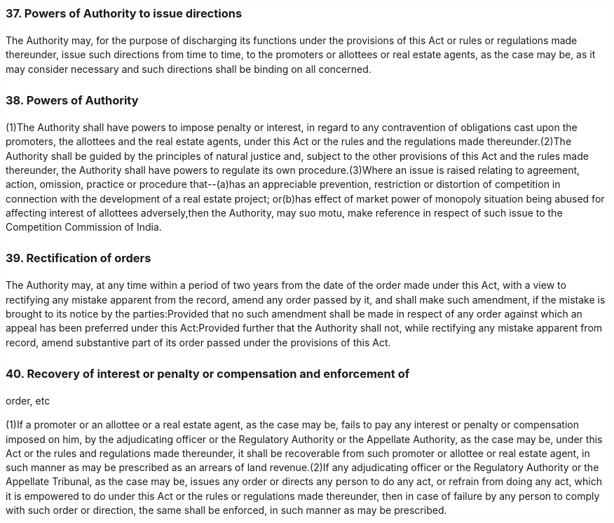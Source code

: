 ### 37. Powers of Authority to issue directions

The Authority may, for the purpose of discharging its functions under the
provisions of this Act or rules or regulations made thereunder, issue such
directions from time to time, to the promoters or allottees or real estate
agents, as the case may be, as it may consider necessary and such directions
shall be binding on all concerned.

### 38. Powers of Authority

(1)The Authority shall have powers to impose penalty or interest, in regard to
any contravention of obligations cast upon the promoters, the allottees and
the real estate agents, under this Act or the rules and the regulations made
thereunder.(2)The Authority shall be guided by the principles of natural
justice and, subject to the other provisions of this Act and the rules made
thereunder, the Authority shall have powers to regulate its own
procedure.(3)Where an issue is raised relating to agreement, action, omission,
practice or procedure that--(a)has an appreciable prevention, restriction or
distortion of competition in connection with the development of a real estate
project; or(b)has effect of market power of monopoly situation being abused
for affecting interest of allottees adversely,then the Authority, may suo
motu, make reference in respect of such issue to the Competition Commission of
India.

### 39. Rectification of orders

The Authority may, at any time within a period of two years from the date of
the order made under this Act, with a view to rectifying any mistake apparent
from the record, amend any order passed by it, and shall make such amendment,
if the mistake is brought to its notice by the parties:Provided that no such
amendment shall be made in respect of any order against which an appeal has
been preferred under this Act:Provided further that the Authority shall not,
while rectifying any mistake apparent from record, amend substantive part of
its order passed under the provisions of this Act.

### 40. Recovery of interest or penalty or compensation and enforcement of
order, etc

(1)If a promoter or an allottee or a real estate agent, as the case may be,
fails to pay any interest or penalty or compensation imposed on him, by the
adjudicating officer or the Regulatory Authority or the Appellate Authority,
as the case may be, under this Act or the rules and regulations made
thereunder, it shall be recoverable from such promoter or allottee or real
estate agent, in such manner as may be prescribed as an arrears of land
revenue.(2)If any adjudicating officer or the Regulatory Authority or the
Appellate Tribunal, as the case may be, issues any order or directs any person
to do any act, or refrain from doing any act, which it is empowered to do
under this Act or the rules or regulations made thereunder, then in case of
failure by any person to comply with such order or direction, the same shall
be enforced, in such manner as may be prescribed.
